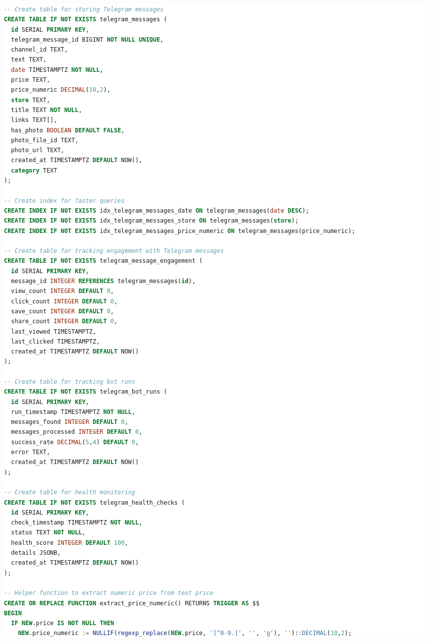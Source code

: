 ```sql
-- Create table for storing Telegram messages
CREATE TABLE IF NOT EXISTS telegram_messages (
  id SERIAL PRIMARY KEY,
  telegram_message_id BIGINT NOT NULL UNIQUE,
  channel_id TEXT,
  text TEXT,
  date TIMESTAMPTZ NOT NULL,
  price TEXT,
  price_numeric DECIMAL(10,2),
  store TEXT,
  title TEXT NOT NULL,
  links TEXT[],
  has_photo BOOLEAN DEFAULT FALSE,
  photo_file_id TEXT,
  photo_url TEXT,
  created_at TIMESTAMPTZ DEFAULT NOW(),
  category TEXT
);

-- Create index for faster queries
CREATE INDEX IF NOT EXISTS idx_telegram_messages_date ON telegram_messages(date DESC);
CREATE INDEX IF NOT EXISTS idx_telegram_messages_store ON telegram_messages(store);
CREATE INDEX IF NOT EXISTS idx_telegram_messages_price_numeric ON telegram_messages(price_numeric);

-- Create table for tracking engagement with Telegram messages
CREATE TABLE IF NOT EXISTS telegram_message_engagement (
  id SERIAL PRIMARY KEY,
  message_id INTEGER REFERENCES telegram_messages(id),
  view_count INTEGER DEFAULT 0,
  click_count INTEGER DEFAULT 0,
  save_count INTEGER DEFAULT 0,
  share_count INTEGER DEFAULT 0,
  last_viewed TIMESTAMPTZ,
  last_clicked TIMESTAMPTZ,
  created_at TIMESTAMPTZ DEFAULT NOW()
);

-- Create table for tracking bot runs
CREATE TABLE IF NOT EXISTS telegram_bot_runs (
  id SERIAL PRIMARY KEY,
  run_timestamp TIMESTAMPTZ NOT NULL,
  messages_found INTEGER DEFAULT 0,
  messages_processed INTEGER DEFAULT 0,
  success_rate DECIMAL(5,4) DEFAULT 0,
  error TEXT,
  created_at TIMESTAMPTZ DEFAULT NOW()
);

-- Create table for health monitoring
CREATE TABLE IF NOT EXISTS telegram_health_checks (
  id SERIAL PRIMARY KEY,
  check_timestamp TIMESTAMPTZ NOT NULL,
  status TEXT NOT NULL,
  health_score INTEGER DEFAULT 100,
  details JSONB,
  created_at TIMESTAMPTZ DEFAULT NOW()
);

-- Helper function to extract numeric price from text price
CREATE OR REPLACE FUNCTION extract_price_numeric() RETURNS TRIGGER AS $$
BEGIN
  IF NEW.price IS NOT NULL THEN
    NEW.price_numeric := NULLIF(regexp_replace(NEW.price, '[^0-9.]', '', 'g'), '')::DECIMAL(10,2);
```